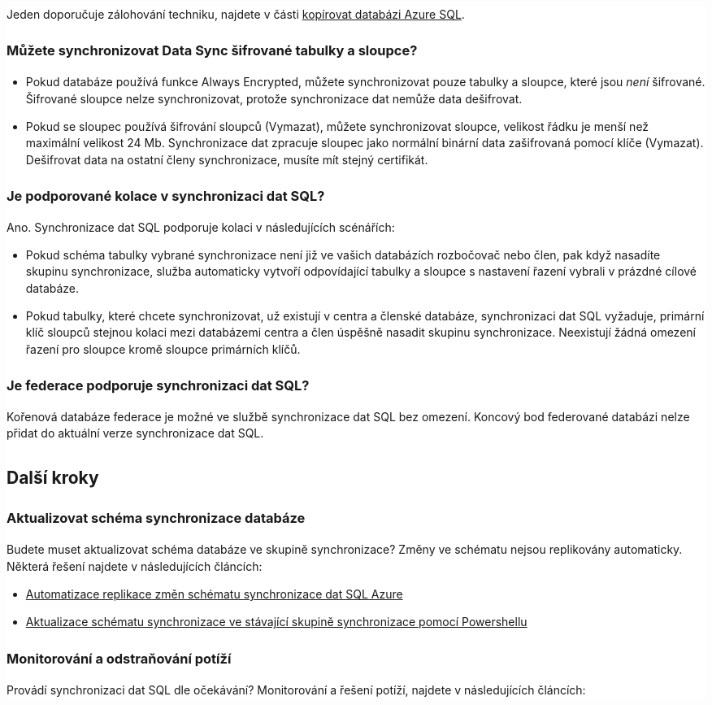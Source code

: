 Jeden doporučuje zálohování techniku, najdete v části [kopírovat databázi Azure SQL](sql-database-copy.md).

### <a name="can-data-sync-sync-encrypted-tables-and-columns"></a>Můžete synchronizovat Data Sync šifrované tabulky a sloupce?

-   Pokud databáze používá funkce Always Encrypted, můžete synchronizovat pouze tabulky a sloupce, které jsou *není* šifrované. Šifrované sloupce nelze synchronizovat, protože synchronizace dat nemůže data dešifrovat.

-   Pokud se sloupec používá šifrování sloupců (Vymazat), můžete synchronizovat sloupce, velikost řádku je menší než maximální velikost 24 Mb. Synchronizace dat zpracuje sloupec jako normální binární data zašifrovaná pomocí klíče (Vymazat). Dešifrovat data na ostatní členy synchronizace, musíte mít stejný certifikát.

### <a name="is-collation-supported-in-sql-data-sync"></a>Je podporované kolace v synchronizaci dat SQL?

Ano. Synchronizace dat SQL podporuje kolaci v následujících scénářích:

-   Pokud schéma tabulky vybrané synchronizace není již ve vašich databázích rozbočovač nebo člen, pak když nasadíte skupinu synchronizace, služba automaticky vytvoří odpovídající tabulky a sloupce s nastavení řazení vybrali v prázdné cílové databáze.

-   Pokud tabulky, které chcete synchronizovat, už existují v centra a členské databáze, synchronizaci dat SQL vyžaduje, primární klíč sloupců stejnou kolaci mezi databázemi centra a člen úspěšně nasadit skupinu synchronizace. Neexistují žádná omezení řazení pro sloupce kromě sloupce primárních klíčů.

### <a name="is-federation-supported-in-sql-data-sync"></a>Je federace podporuje synchronizaci dat SQL?

Kořenová databáze federace je možné ve službě synchronizace dat SQL bez omezení. Koncový bod federované databázi nelze přidat do aktuální verze synchronizace dat SQL.

## <a name="next-steps"></a>Další kroky

### <a name="update-the-schema-of-a-synced-database"></a>Aktualizovat schéma synchronizace databáze

Budete muset aktualizovat schéma databáze ve skupině synchronizace? Změny ve schématu nejsou replikovány automaticky. Některá řešení najdete v následujících článcích:

-   [Automatizace replikace změn schématu synchronizace dat SQL Azure](sql-database-update-sync-schema.md)

-   [Aktualizace schématu synchronizace ve stávající skupině synchronizace pomocí Powershellu](scripts/sql-database-sync-update-schema.md)

### <a name="monitor-and-troubleshoot"></a>Monitorování a odstraňování potíží

Provádí synchronizaci dat SQL dle očekávání? Monitorování a řešení potíží, najdete v následujících článcích:
